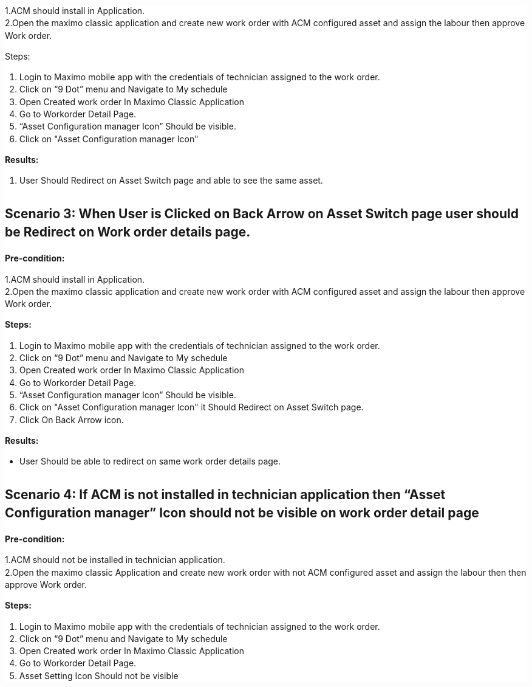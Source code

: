 1.ACM should install in Application.    
2.Open the maximo classic application and create new work order with ACM configured asset and assign the labour then approve Work order.

Steps:
1.	Login to Maximo mobile app with the credentials of technician assigned to the work order.
2.	Click on “9 Dot” menu and Navigate to My schedule
3.	Open Created work order In Maximo Classic Application
4.	Go to Workorder Detail Page.
5.	“Asset Configuration manager Icon” Should be visible.
6.	Click on "Asset Configuration manager Icon"

**Results:**
1.	User Should Redirect on Asset Switch page and able to see the same asset.

## Scenario 3: When User is Clicked on Back Arrow on Asset Switch page user should be Redirect on Work order details page.

**Pre-condition:**

1.ACM should install in Application.    
2.Open the maximo classic application and create new work order with ACM configured asset and assign the labour then approve Work order.

**Steps:**
1.	Login to Maximo mobile app with the credentials of technician assigned to the work order.
2.	Click on “9 Dot” menu and Navigate to My schedule
3.	Open Created work order In Maximo Classic Application
4.	Go to Workorder Detail Page.
5.	“Asset Configuration manager Icon” Should be visible.
6.	Click on "Asset Configuration manager Icon" it Should Redirect on Asset Switch page.
7.	Click On Back Arrow icon.

**Results:**
- User Should be able to redirect on same work order details page.

## Scenario 4: If ACM is not installed in technician application then   “Asset Configuration manager”  Icon should not be visible on work order detail page

**Pre-condition:**

1.ACM should not be installed in technician application.   
2.Open the maximo classic Application and create new work order with  not ACM configured asset and assign the labour then then approve Work order.

**Steps:**
1.	Login to Maximo mobile app with the credentials of technician assigned to the work order.
2.	Click on “9 Dot” menu and Navigate to My schedule
3.	Open Created work order In Maximo Classic Application
4.	Go to Workorder Detail Page.
5.	Asset Setting Icon Should not be visible
      